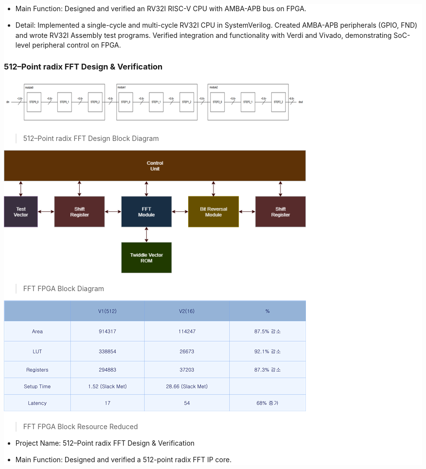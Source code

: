 * Main Function: Designed and verified an RV32I RISC-V CPU with AMBA-APB bus on FPGA.  

* Detail: Implemented a single-cycle and multi-cycle RV32I CPU in SystemVerilog. Created AMBA-APB peripherals (GPIO, FND) and wrote RV32I Assembly test programs. Verified integration and functionality with Verdi and Vivado, demonstrating SoC-level peripheral control on FPGA.  


### 512–Point radix FFT Design & Verification  

![FFT 512](/assets/kcci/fft_block.png)  

> 512–Point radix FFT Design Block Diagram

![FFT Pipeline](/assets/kcci/fft_block2.png)  

> FFT FPGA Block Diagram

![FFT Pipeline](/assets/kcci/fft_rea.png)  

> FFT FPGA Block Resource Reduced

* Project Name: 512–Point radix FFT Design & Verification  

* Main Function: Designed and verified a 512-point radix FFT IP core.  
